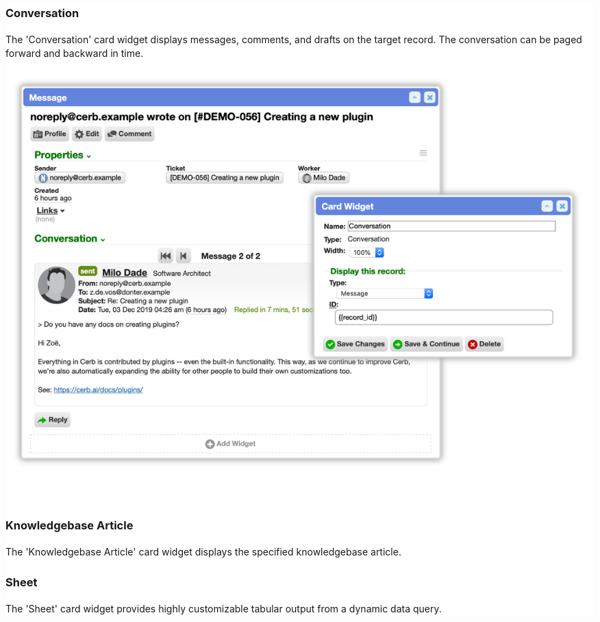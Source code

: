 ### Conversation

The 'Conversation' card widget displays messages, comments, and drafts on the target record. The conversation can be paged forward and backward in time.

<div class="cerb-screenshot">
<img src="/assets/images/releases/9.4/card_widgets_convo.png" class="screenshot">
</div>

### Knowledgebase Article

The 'Knowledgebase Article' card widget displays the specified knowledgebase article.

### Sheet

The 'Sheet' card widget provides highly customizable tabular output from a dynamic data query.

<div class="cerb-screenshot">